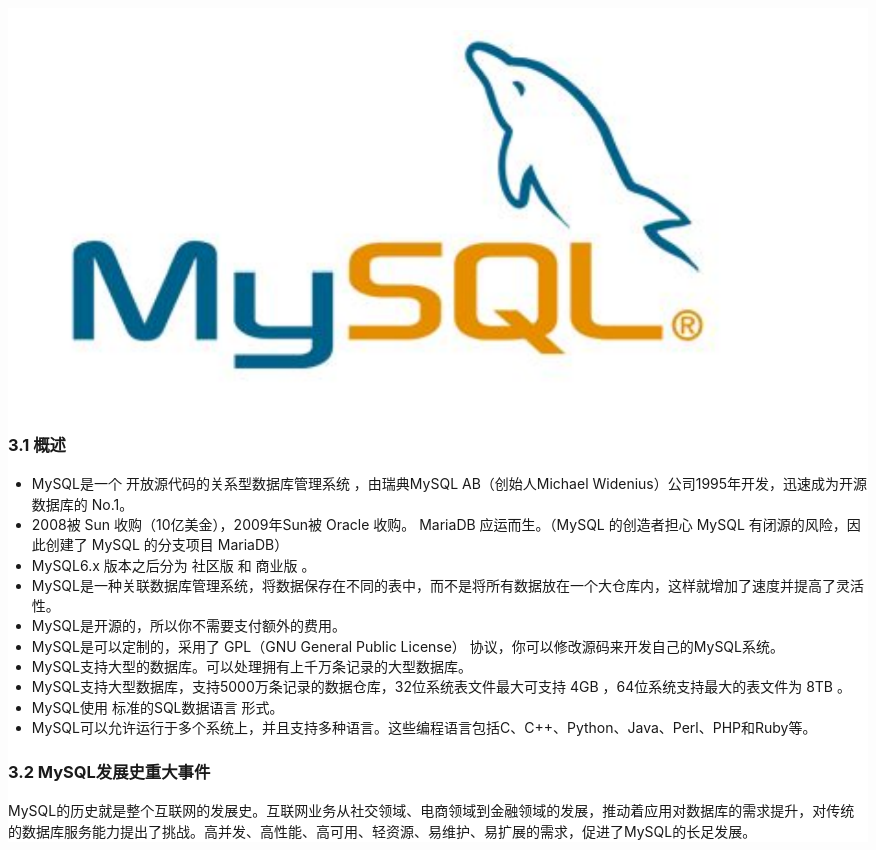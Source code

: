 ![img_6.png](picture/img_6.png)  

### 3.1 概述
* MySQL是一个 开放源代码的关系型数据库管理系统 ，由瑞典MySQL AB（创始人Michael Widenius）公司1995年开发，迅速成为开源数据库的 No.1。
* 2008被 Sun 收购（10亿美金），2009年Sun被 Oracle 收购。 MariaDB 应运而生。（MySQL 的创造者担心 MySQL 有闭源的风险，因此创建了 MySQL 的分支项目 MariaDB）
* MySQL6.x 版本之后分为 社区版 和 商业版 。
* MySQL是一种关联数据库管理系统，将数据保存在不同的表中，而不是将所有数据放在一个大仓库内，这样就增加了速度并提高了灵活性。
* MySQL是开源的，所以你不需要支付额外的费用。
* MySQL是可以定制的，采用了 GPL（GNU General Public License） 协议，你可以修改源码来开发自己的MySQL系统。
* MySQL支持大型的数据库。可以处理拥有上千万条记录的大型数据库。
* MySQL支持大型数据库，支持5000万条记录的数据仓库，32位系统表文件最大可支持 4GB ，64位系统支持最大的表文件为 8TB 。
* MySQL使用 标准的SQL数据语言 形式。
* MySQL可以允许运行于多个系统上，并且支持多种语言。这些编程语言包括C、C++、Python、Java、Perl、PHP和Ruby等。

### 3.2 MySQL发展史重大事件
MySQL的历史就是整个互联网的发展史。互联网业务从社交领域、电商领域到金融领域的发展，推动着应用对数据库的需求提升，对传统的数据库服务能力提出了挑战。高并发、高性能、高可用、轻资源、易维护、易扩展的需求，促进了MySQL的长足发展。  